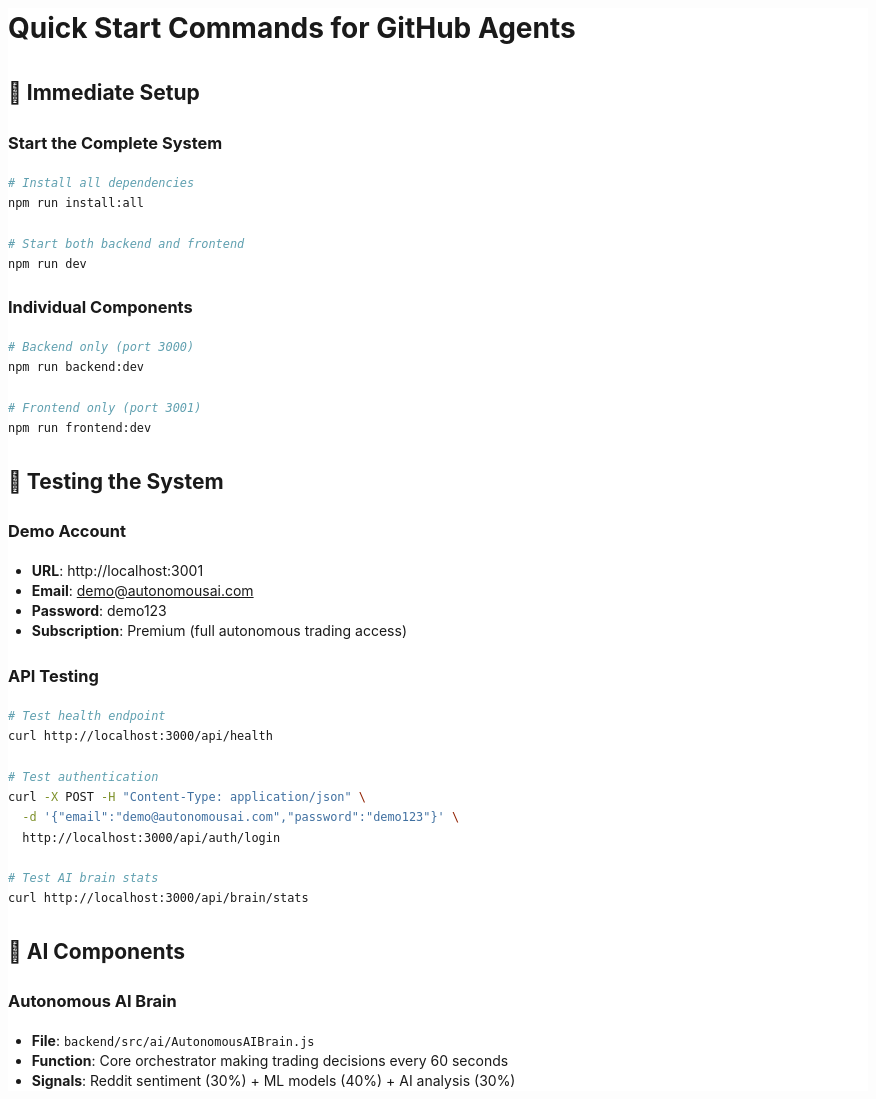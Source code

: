 # Quick Start Commands for GitHub Agents

## 🚀 **Immediate Setup**

### Start the Complete System
```bash
# Install all dependencies
npm run install:all

# Start both backend and frontend
npm run dev
```

### Individual Components
```bash
# Backend only (port 3000)
npm run backend:dev

# Frontend only (port 3001) 
npm run frontend:dev
```

## 🧪 **Testing the System**

### Demo Account
- **URL**: http://localhost:3001
- **Email**: demo@autonomousai.com
- **Password**: demo123
- **Subscription**: Premium (full autonomous trading access)

### API Testing
```bash
# Test health endpoint
curl http://localhost:3000/api/health

# Test authentication
curl -X POST -H "Content-Type: application/json" \
  -d '{"email":"demo@autonomousai.com","password":"demo123"}' \
  http://localhost:3000/api/auth/login

# Test AI brain stats
curl http://localhost:3000/api/brain/stats
```

## 🤖 **AI Components**

### Autonomous AI Brain
- **File**: `backend/src/ai/AutonomousAIBrain.js`
- **Function**: Core orchestrator making trading decisions every 60 seconds
- **Signals**: Reddit sentiment (30%) + ML models (40%) + AI analysis (30%)
